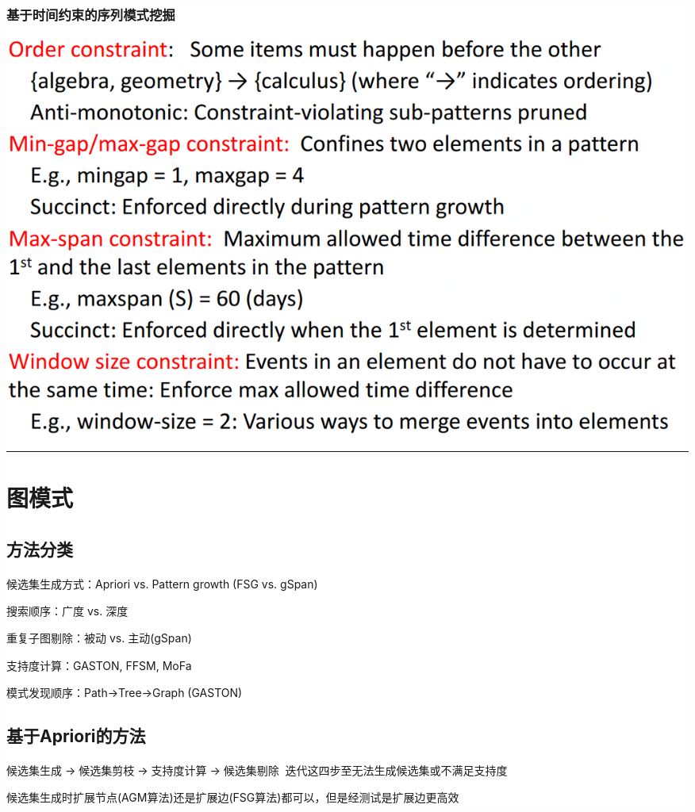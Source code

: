 <a name="waJBC"></a>
### 基于时间约束的序列模式挖掘

![基于时间约束的序列模式挖掘.png](./img/1592381096426-b8d85034-0c21-4f5d-8c77-95e71245944f.png)

---


# 图模式
## 方法分类

候选集生成方式：Apriori vs. Pattern growth (FSG vs. gSpan)

搜索顺序：广度 vs. 深度

重复子图剔除：被动 vs. 主动(gSpan)

支持度计算：GASTON, FFSM, MoFa

模式发现顺序：Path->Tree->Graph (GASTON)


## 基于Apriori的方法

候选集生成 -> 候选集剪枝 -> 支持度计算 -> 候选集剔除  迭代这四步至无法生成候选集或不满足支持度

候选集生成时扩展节点(AGM算法)还是扩展边(FSG算法)都可以，但是经测试是扩展边更高效
